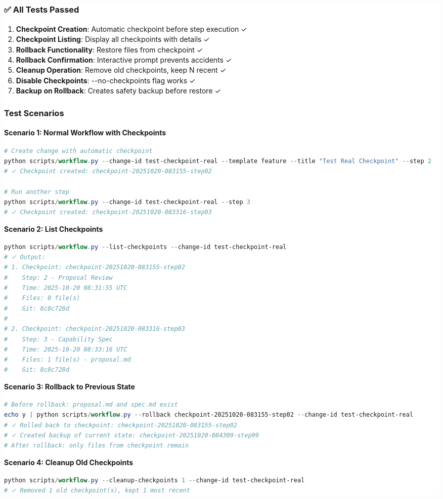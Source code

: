 ### ✅ All Tests Passed

1. **Checkpoint Creation**: Automatic checkpoint before step execution ✓
2. **Checkpoint Listing**: Display all checkpoints with details ✓
3. **Rollback Functionality**: Restore files from checkpoint ✓
4. **Rollback Confirmation**: Interactive prompt prevents accidents ✓
5. **Cleanup Operation**: Remove old checkpoints, keep N recent ✓
6. **Disable Checkpoints**: --no-checkpoints flag works ✓
7. **Backup on Rollback**: Creates safety backup before restore ✓

### Test Scenarios

**Scenario 1: Normal Workflow with Checkpoints**
```powershell
# Create change with automatic checkpoint
python scripts/workflow.py --change-id test-checkpoint-real --template feature --title "Test Real Checkpoint" --step 2
# ✓ Checkpoint created: checkpoint-20251020-083155-step02

# Run another step
python scripts/workflow.py --change-id test-checkpoint-real --step 3
# ✓ Checkpoint created: checkpoint-20251020-083316-step03
```

**Scenario 2: List Checkpoints**
```powershell
python scripts/workflow.py --list-checkpoints --change-id test-checkpoint-real
# ✓ Output:
# 1. Checkpoint: checkpoint-20251020-083155-step02
#    Step: 2 - Proposal Review
#    Time: 2025-10-20 08:31:55 UTC
#    Files: 0 file(s)
#    Git: 8c8c728d
# 
# 2. Checkpoint: checkpoint-20251020-083316-step03
#    Step: 3 - Capability Spec
#    Time: 2025-10-20 08:33:16 UTC
#    Files: 1 file(s) - proposal.md
#    Git: 8c8c728d
```

**Scenario 3: Rollback to Previous State**
```powershell
# Before rollback: proposal.md and spec.md exist
echo y | python scripts/workflow.py --rollback checkpoint-20251020-083155-step02 --change-id test-checkpoint-real
# ✓ Rolled back to checkpoint: checkpoint-20251020-083155-step02
# ✓ Created backup of current state: checkpoint-20251020-084309-step99
# After rollback: only files from checkpoint remain
```

**Scenario 4: Cleanup Old Checkpoints**
```powershell
python scripts/workflow.py --cleanup-checkpoints 1 --change-id test-checkpoint-real
# ✓ Removed 1 old checkpoint(s), kept 1 most recent
```
